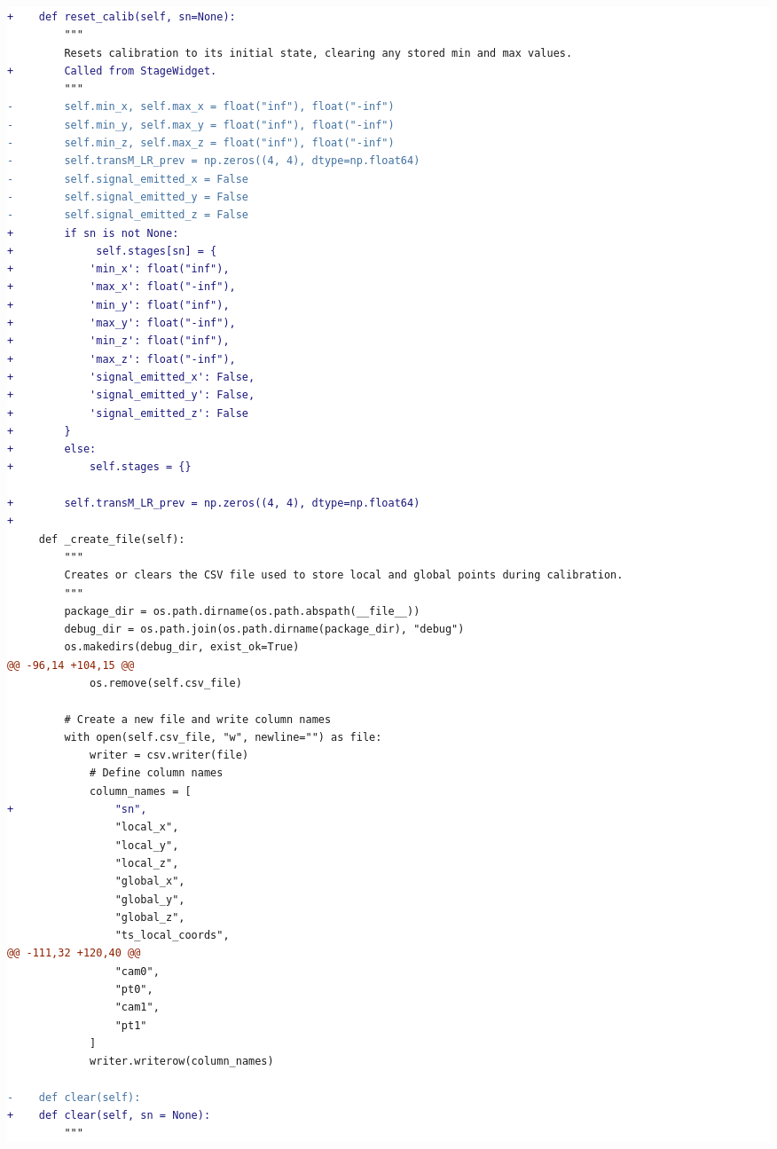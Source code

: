 ```diff
+    def reset_calib(self, sn=None):
         """
         Resets calibration to its initial state, clearing any stored min and max values.
+        Called from StageWidget.
         """
-        self.min_x, self.max_x = float("inf"), float("-inf")
-        self.min_y, self.max_y = float("inf"), float("-inf")
-        self.min_z, self.max_z = float("inf"), float("-inf")
-        self.transM_LR_prev = np.zeros((4, 4), dtype=np.float64)
-        self.signal_emitted_x = False
-        self.signal_emitted_y = False
-        self.signal_emitted_z = False
+        if sn is not None:
+             self.stages[sn] = {
+            'min_x': float("inf"),
+            'max_x': float("-inf"),
+            'min_y': float("inf"),
+            'max_y': float("-inf"),
+            'min_z': float("inf"),
+            'max_z': float("-inf"),
+            'signal_emitted_x': False,
+            'signal_emitted_y': False,
+            'signal_emitted_z': False
+        }
+        else:
+            self.stages = {}
 
+        self.transM_LR_prev = np.zeros((4, 4), dtype=np.float64)
+        
     def _create_file(self):
         """
         Creates or clears the CSV file used to store local and global points during calibration.
         """
         package_dir = os.path.dirname(os.path.abspath(__file__))
         debug_dir = os.path.join(os.path.dirname(package_dir), "debug")
         os.makedirs(debug_dir, exist_ok=True)
@@ -96,14 +104,15 @@
             os.remove(self.csv_file)
 
         # Create a new file and write column names
         with open(self.csv_file, "w", newline="") as file:
             writer = csv.writer(file)
             # Define column names
             column_names = [
+                "sn",
                 "local_x",
                 "local_y",
                 "local_z",
                 "global_x",
                 "global_y",
                 "global_z",
                 "ts_local_coords",
@@ -111,32 +120,40 @@
                 "cam0",
                 "pt0",
                 "cam1",
                 "pt1"
             ]
             writer.writerow(column_names)
 
-    def clear(self):
+    def clear(self, sn = None):
         """
```